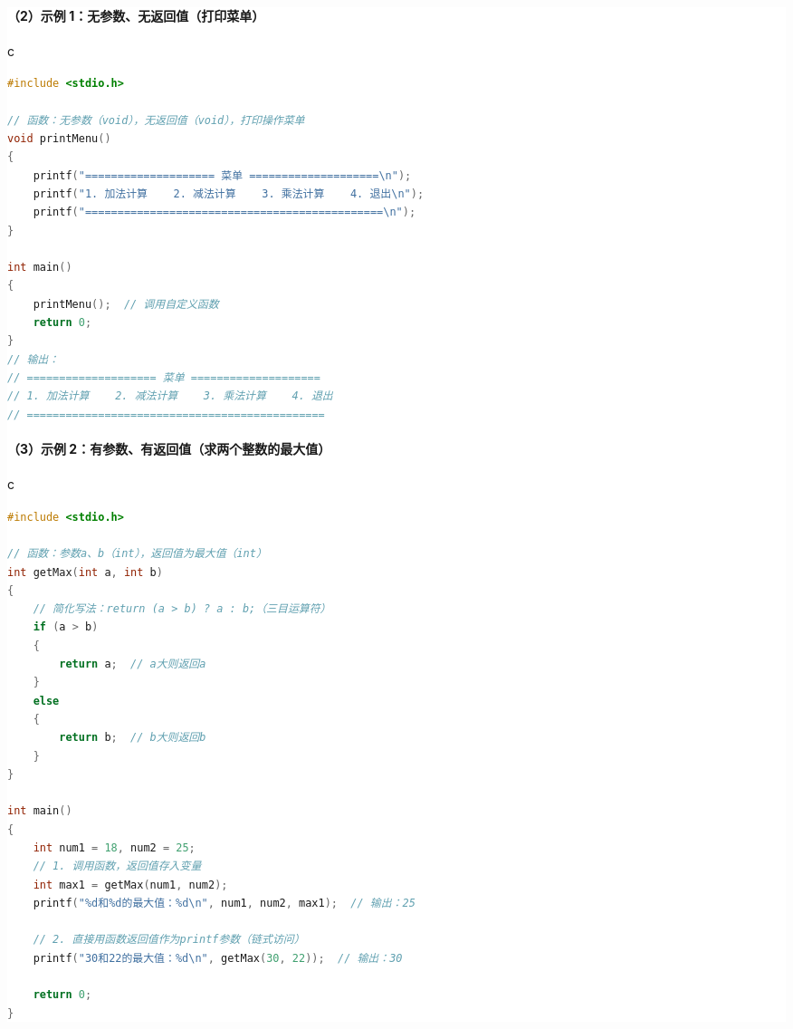 #### （2）示例 1：无参数、无返回值（打印菜单）

c

```c
#include <stdio.h>

// 函数：无参数（void），无返回值（void），打印操作菜单
void printMenu()
{
    printf("==================== 菜单 ====================\n");
    printf("1. 加法计算    2. 减法计算    3. 乘法计算    4. 退出\n");
    printf("==============================================\n");
}

int main()
{
    printMenu();  // 调用自定义函数
    return 0;
}
// 输出：
// ==================== 菜单 ====================
// 1. 加法计算    2. 减法计算    3. 乘法计算    4. 退出
// ==============================================
```

#### （3）示例 2：有参数、有返回值（求两个整数的最大值）

c

```c
#include <stdio.h>

// 函数：参数a、b（int），返回值为最大值（int）
int getMax(int a, int b)
{
    // 简化写法：return (a > b) ? a : b;（三目运算符）
    if (a > b)
    {
        return a;  // a大则返回a
    }
    else
    {
        return b;  // b大则返回b
    }
}

int main()
{
    int num1 = 18, num2 = 25;
    // 1. 调用函数，返回值存入变量
    int max1 = getMax(num1, num2);
    printf("%d和%d的最大值：%d\n", num1, num2, max1);  // 输出：25

    // 2. 直接用函数返回值作为printf参数（链式访问）
    printf("30和22的最大值：%d\n", getMax(30, 22));  // 输出：30

    return 0;
}
```
